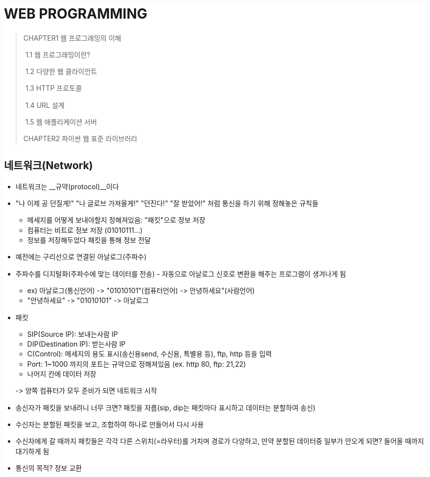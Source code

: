 # WEB PROGRAMMING

> CHAPTER1 웹 프로그래밍의 이해
>
> ​	1.1 웹 프로그래밍이란?
>
> ​	1.2 다양한 웹 클라이언트
>
> ​	1.3 HTTP 프로토콜
>
> ​	1.4 URL 설계
>
> ​	1.5 웹 애플리케이션 서버
>
> 
>
> CHAPTER2 파이썬 웹 표준 라이브러리





## 네트워크(Network)

- 네트워크는 __규약(protocol)__이다
- "나 이제 공 던질게!" "나 글로브 가져올게!" "던진다!" "잘 받았어!" 처럼 통신을 하기 위해 정해놓은 규칙들
  - 메세지를 어떻게 보내야할지 정해져있음: "패킷"으로 정보 저장
  - 컴퓨터는 비트로 정보 저장 (01010111...)
  - 정보를 저장해두었다 패킷을 통해 정보 전달



- 예전에는 구리선으로 연결된 아날로그(주파수)
- 주파수를 디지털화(주파수에 맞는 데이터를 전송) - 자동으로 아날로그 신호로 변환을 해주는 프로그램이 생겨나게 됨
  - ex) 아날로그(통신언어) -> "01010101"(컴퓨터언어) -> 안녕하세요"(사람언어)
  - "안녕하세요" -> "01010101" -> 아날로그



- 패킷

  - SIP(Source IP): 보내는사람 IP
  - DIP(Destination IP): 받는사람 IP
  - C(Control): 메세지의 용도 표시(송신용send, 수신용, 특별용 등), ftp, http 등을 입력
  - Port: 1~1000 까지의 포트는 규약으로 정해져있음 (ex. http 80, ftp: 21,22)
  - 나머지 칸에 데이터 저장

  -> 양쪽 컴퓨터가 모두 준비가 되면 네트워크 시작

- 송신자가 패킷을 보내려니 너무 크면? 패킷을 자름(sip, dip는 패킷마다 표시하고 데이터는 분할하여 송신)

- 수신자는 분할된 패킷을 보고, 조합하여 하나로 만들어서 다시 사용

- 수신자에게 갈 때까지 패킷들은 각각 다른 스위치(=라우터)를 거치며 경로가 다양하고, 만약 분할된 데이터중 일부가 안오게 되면? 들어올 때까지 대기하게 됨



- 통신의 목적? 정보 교환
